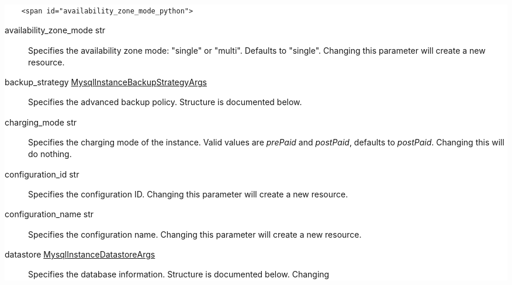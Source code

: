         <span id="availability_zone_mode_python">
<a data-swiftype-name="resource-property" data-swiftype-type="text" href="#availability_zone_mode_python" style="color: inherit; text-decoration: inherit;">availability_<wbr>zone_<wbr>mode</a>
</span>
        <span class="property-indicator"></span>
        <span class="property-type">str</span>
    </dt>
    <dd><p>Specifies the availability zone mode: &quot;single&quot; or &quot;multi&quot;.
Defaults to &quot;single&quot;. Changing this parameter will create a new resource.</p>
</dd><dt class="property-optional"
            title="Optional">
        <span id="backup_strategy_python">
<a data-swiftype-name="resource-property" data-swiftype-type="text" href="#backup_strategy_python" style="color: inherit; text-decoration: inherit;">backup_<wbr>strategy</a>
</span>
        <span class="property-indicator"></span>
        <span class="property-type"><a href="#mysqlinstancebackupstrategy">Mysql<wbr>Instance<wbr>Backup<wbr>Strategy<wbr>Args</a></span>
    </dt>
    <dd><p>Specifies the advanced backup policy. Structure is documented below.</p>
</dd><dt class="property-optional"
            title="Optional">
        <span id="charging_mode_python">
<a data-swiftype-name="resource-property" data-swiftype-type="text" href="#charging_mode_python" style="color: inherit; text-decoration: inherit;">charging_<wbr>mode</a>
</span>
        <span class="property-indicator"></span>
        <span class="property-type">str</span>
    </dt>
    <dd><p>Specifies the charging mode of the instance. Valid values are <em>prePaid</em>
and <em>postPaid</em>, defaults to <em>postPaid</em>. Changing this will do nothing.</p>
</dd><dt class="property-optional property-replacement"
            title="Optional">
        <span id="configuration_id_python">
<a data-swiftype-name="resource-property" data-swiftype-type="text" href="#configuration_id_python" style="color: inherit; text-decoration: inherit;">configuration_<wbr>id</a>
</span>
        <span class="property-indicator"></span>
        <span class="property-type">str</span>
    </dt>
    <dd><p>Specifies the configuration ID. Changing this parameter will create
a new resource.</p>
</dd><dt class="property-optional property-replacement"
            title="Optional">
        <span id="configuration_name_python">
<a data-swiftype-name="resource-property" data-swiftype-type="text" href="#configuration_name_python" style="color: inherit; text-decoration: inherit;">configuration_<wbr>name</a>
</span>
        <span class="property-indicator"></span>
        <span class="property-type">str</span>
    </dt>
    <dd><p>Specifies the configuration name. Changing this parameter will create
a new resource.</p>
</dd><dt class="property-optional property-replacement"
            title="Optional">
        <span id="datastore_python">
<a data-swiftype-name="resource-property" data-swiftype-type="text" href="#datastore_python" style="color: inherit; text-decoration: inherit;">datastore</a>
</span>
        <span class="property-indicator"></span>
        <span class="property-type"><a href="#mysqlinstancedatastore">Mysql<wbr>Instance<wbr>Datastore<wbr>Args</a></span>
    </dt>
    <dd><p>Specifies the database information. Structure is documented below. Changing